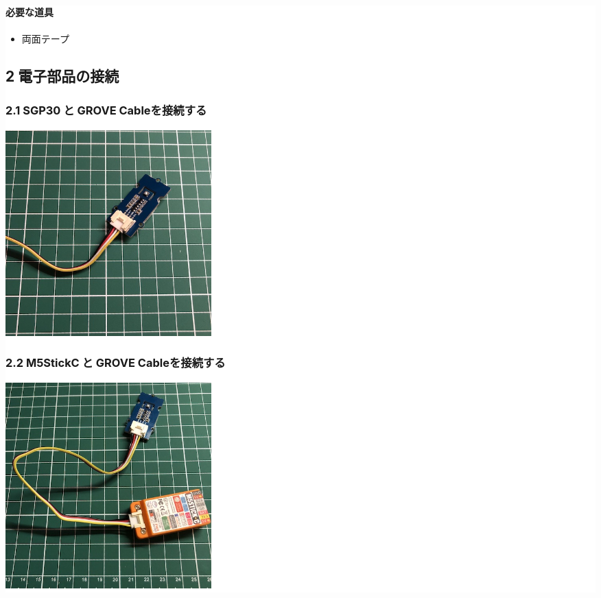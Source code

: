 #### 必要な道具
- 両面テープ

## 2 電子部品の接続

### 2.1 SGP30 と GROVE Cableを接続する
<img width="300px" src="images/2.1.jpg">

### 2.2 M5StickC と GROVE Cableを接続する
<img width="300px" src="images/2.2.jpg">